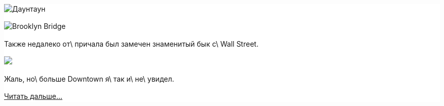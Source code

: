 ![Даунтаун](/images/travel/2014-10-usa/ferry-manhattan-downtown.jpg "Даунтаун")

![Brooklyn Bridge](/images/travel/2014-10-usa/ferry-brooklyn-bridge.jpg "Brooklyn Bridge")

Также недалеко от\ причала был замечен знаменитый бык с\ Wall Street.

![](/images/travel/2014-10-usa/ferry-charging-bull.jpg)

Жаль, но\ больше Downtown я\ так и\ не\ увидел.

[Читать дальше...](/post/new-york-2014-2/)

[audio-guide]: https://play.google.com/store/apps/details?id=com.youraudioguide.yag
[busiest-railway-station]: https://en.wikipedia.org/wiki/List_of_busiest_Amtrak_stations
